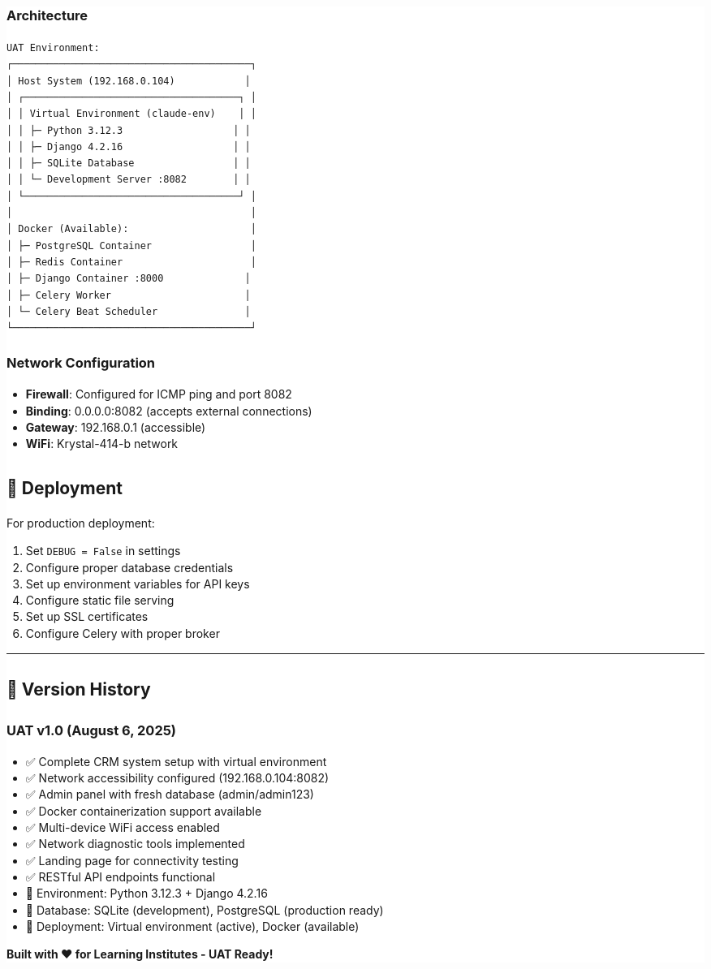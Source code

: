 ### Architecture
```
UAT Environment:
┌─────────────────────────────────────────┐
│ Host System (192.168.0.104)            │
│ ┌─────────────────────────────────────┐ │
│ │ Virtual Environment (claude-env)    │ │
│ │ ├─ Python 3.12.3                   │ │
│ │ ├─ Django 4.2.16                   │ │
│ │ ├─ SQLite Database                 │ │
│ │ └─ Development Server :8082        │ │
│ └─────────────────────────────────────┘ │
│                                         │
│ Docker (Available):                     │
│ ├─ PostgreSQL Container                 │
│ ├─ Redis Container                      │
│ ├─ Django Container :8000              │
│ ├─ Celery Worker                       │
│ └─ Celery Beat Scheduler               │
└─────────────────────────────────────────┘
```

### Network Configuration
- **Firewall**: Configured for ICMP ping and port 8082
- **Binding**: 0.0.0.0:8082 (accepts external connections)
- **Gateway**: 192.168.0.1 (accessible)
- **WiFi**: Krystal-414-b network

## 🚀 Deployment

For production deployment:
1. Set `DEBUG = False` in settings
2. Configure proper database credentials
3. Set up environment variables for API keys
4. Configure static file serving
5. Set up SSL certificates
6. Configure Celery with proper broker

---

## 📝 Version History

### UAT v1.0 (August 6, 2025)
- ✅ Complete CRM system setup with virtual environment
- ✅ Network accessibility configured (192.168.0.104:8082)
- ✅ Admin panel with fresh database (admin/admin123)
- ✅ Docker containerization support available
- ✅ Multi-device WiFi access enabled
- ✅ Network diagnostic tools implemented
- ✅ Landing page for connectivity testing
- ✅ RESTful API endpoints functional
- 🔧 Environment: Python 3.12.3 + Django 4.2.16
- 🔧 Database: SQLite (development), PostgreSQL (production ready)
- 🔧 Deployment: Virtual environment (active), Docker (available)

**Built with ❤️ for Learning Institutes - UAT Ready!**
